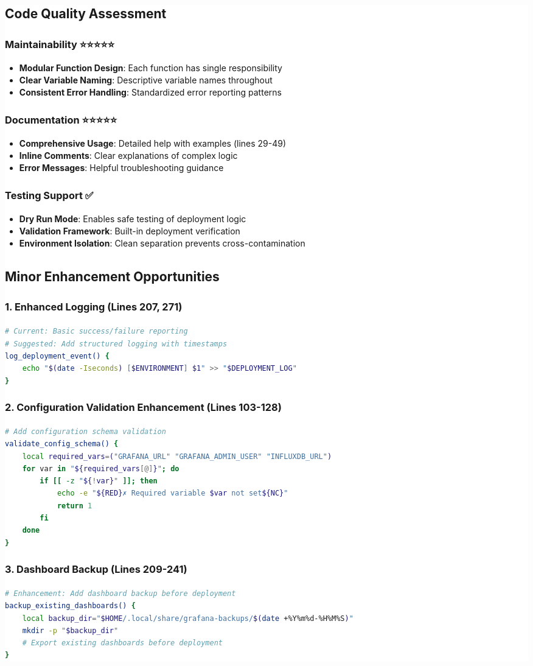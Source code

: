 ## Code Quality Assessment

### **Maintainability** ⭐⭐⭐⭐⭐
- **Modular Function Design**: Each function has single responsibility
- **Clear Variable Naming**: Descriptive variable names throughout
- **Consistent Error Handling**: Standardized error reporting patterns

### **Documentation** ⭐⭐⭐⭐⭐
- **Comprehensive Usage**: Detailed help with examples (lines 29-49)
- **Inline Comments**: Clear explanations of complex logic
- **Error Messages**: Helpful troubleshooting guidance

### **Testing Support** ✅
- **Dry Run Mode**: Enables safe testing of deployment logic
- **Validation Framework**: Built-in deployment verification
- **Environment Isolation**: Clean separation prevents cross-contamination

## Minor Enhancement Opportunities

### 1. **Enhanced Logging** (Lines 207, 271)
```bash
# Current: Basic success/failure reporting
# Suggested: Add structured logging with timestamps
log_deployment_event() {
    echo "$(date -Iseconds) [$ENVIRONMENT] $1" >> "$DEPLOYMENT_LOG"
}
```

### 2. **Configuration Validation Enhancement** (Lines 103-128)
```bash
# Add configuration schema validation
validate_config_schema() {
    local required_vars=("GRAFANA_URL" "GRAFANA_ADMIN_USER" "INFLUXDB_URL")
    for var in "${required_vars[@]}"; do
        if [[ -z "${!var}" ]]; then
            echo -e "${RED}✗ Required variable $var not set${NC}"
            return 1
        fi
    done
}
```

### 3. **Dashboard Backup** (Lines 209-241)
```bash
# Enhancement: Add dashboard backup before deployment
backup_existing_dashboards() {
    local backup_dir="$HOME/.local/share/grafana-backups/$(date +%Y%m%d-%H%M%S)"
    mkdir -p "$backup_dir"
    # Export existing dashboards before deployment
}
```
